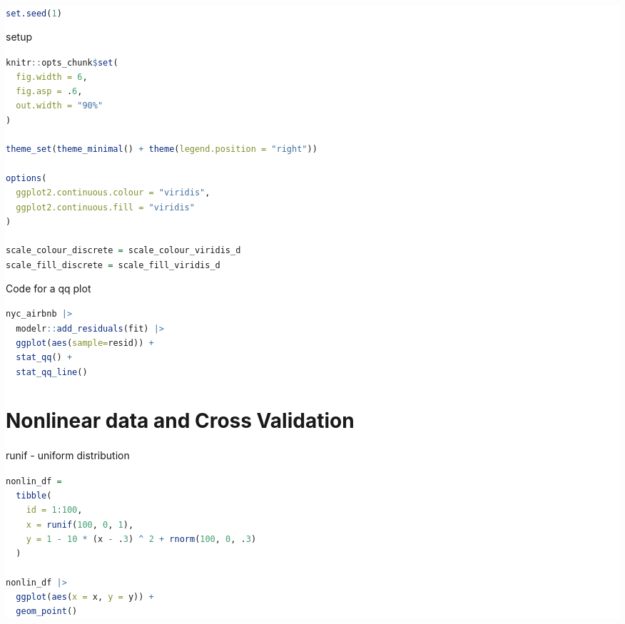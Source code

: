 ``` r
set.seed(1)
```

setup

``` r
knitr::opts_chunk$set(
  fig.width = 6,
  fig.asp = .6,
  out.width = "90%"
)

theme_set(theme_minimal() + theme(legend.position = "right"))

options(
  ggplot2.continuous.colour = "viridis",
  ggplot2.continuous.fill = "viridis"
)

scale_colour_discrete = scale_colour_viridis_d
scale_fill_discrete = scale_fill_viridis_d
```

Code for a qq plot

``` r
nyc_airbnb |> 
  modelr::add_residuals(fit) |> 
  ggplot(aes(sample=resid)) +
  stat_qq() +
  stat_qq_line()
```

# Nonlinear data and Cross Validation

runif - uniform distribution

``` r
nonlin_df = 
  tibble(
    id = 1:100,
    x = runif(100, 0, 1),
    y = 1 - 10 * (x - .3) ^ 2 + rnorm(100, 0, .3)
  )

nonlin_df |> 
  ggplot(aes(x = x, y = y)) + 
  geom_point()
```
